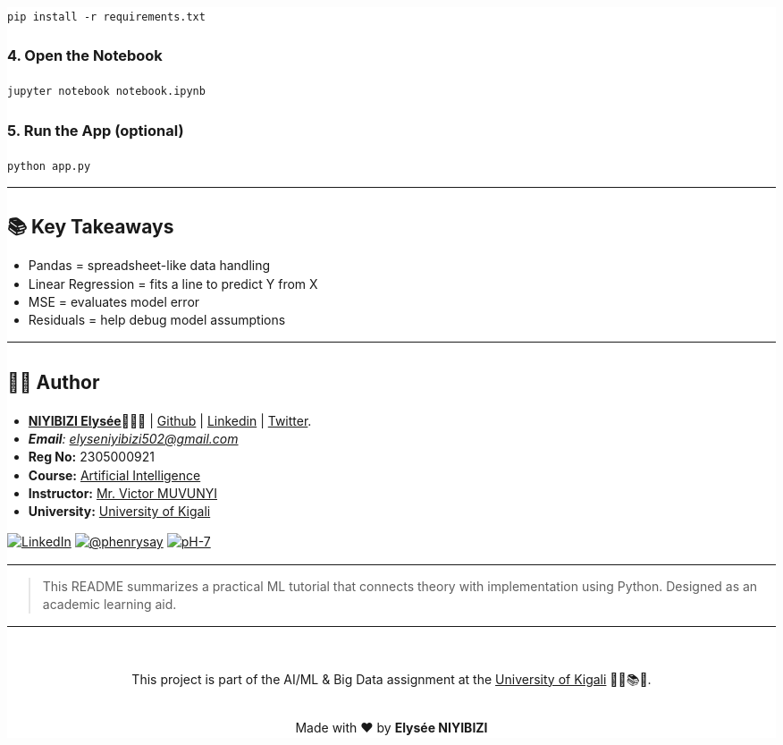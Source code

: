 ```console
pip install -r requirements.txt
```

### 4. Open the Notebook

```console
jupyter notebook notebook.ipynb
```

### 5. Run the App (optional)

```console
python app.py
```

---

## 📚 Key Takeaways

* Pandas = spreadsheet-like data handling
* Linear Regression = fits a line to predict Y from X
* MSE = evaluates model error
* Residuals = help debug model assumptions

---

## 🧑‍🏫 Author
- [**NIYIBIZI Elysée**](https://linktr.ee/niyibizi_elysee)👨🏿‍💻 | [Github](https://github.com/elyse502) | [Linkedin](https://www.linkedin.com/in/niyibizi-elys%C3%A9e/) | [Twitter](https://twitter.com/Niyibizi_Elyse).
- _**Email**: <elyseniyibizi502@gmail.com>_
- **Reg No:** 2305000921
- **Course:** [Artificial Intelligence](https://x.com/muvunyiv555/status/1929896159922848225)
- **Instructor:** [Mr. Victor MUVUNYI](https://x.com/muvunyiv555)
- **University:** [University of Kigali](https://uok.ac.rw/)

[![LinkedIn](https://img.shields.io/badge/LinkedIn-0077B5?style=for-the-badge&logo=linkedin&logoColor=white)](https://www.linkedin.com/in/niyibizi-elys%C3%A9e/) [![@phenrysay](https://img.shields.io/badge/Twitter-1DA1F2?style=for-the-badge&logo=twitter&logoColor=white)](https://twitter.com/Niyibizi_Elyse) [![pH-7](https://img.shields.io/badge/GitHub-100000?style=for-the-badge&logo=github&logoColor=white)](https://github.com/elyse502)

---

> This README summarizes a practical ML tutorial that connects theory with implementation using Python. Designed as an academic learning aid.

---

<br />

<div align="center">
  
This project is part of the AI/ML & Big Data assignment at the [University of Kigali](https://uok.ac.rw/) 👨‍🎓📚🏫.

<br />
Made with ❤️ by <b>Elysée NIYIBIZI</b>
</div>




